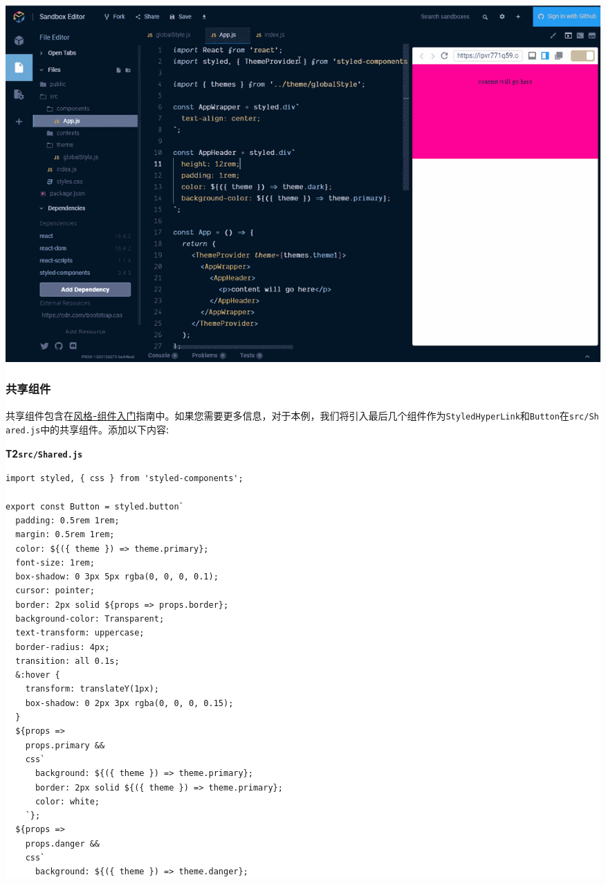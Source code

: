 ![pxe3fb5zqvprvtjthq5b](img/4401026acc31c2030c9237771587be89.png)

### 共享组件

共享组件包含在[风格-组件入门](https://blog.scottspence.me/styled-components-getting-started)指南中。如果您需要更多信息，对于本例，我们将引入最后几个组件作为`StyledHyperLink`和`Button`在`src/Shared.js`中的共享组件。添加以下内容:

**T2`src/Shared.js`**

```
import styled, { css } from 'styled-components';

export const Button = styled.button`
  padding: 0.5rem 1rem;
  margin: 0.5rem 1rem;
  color: ${({ theme }) => theme.primary};
  font-size: 1rem;
  box-shadow: 0 3px 5px rgba(0, 0, 0, 0.1);
  cursor: pointer;
  border: 2px solid ${props => props.border};
  background-color: Transparent;
  text-transform: uppercase;
  border-radius: 4px;
  transition: all 0.1s;
  &:hover {
    transform: translateY(1px);
    box-shadow: 0 2px 3px rgba(0, 0, 0, 0.15);
  }
  ${props =>
    props.primary &&
    css`
      background: ${({ theme }) => theme.primary};
      border: 2px solid ${({ theme }) => theme.primary};
      color: white;
    `};
  ${props =>
    props.danger &&
    css`
      background: ${({ theme }) => theme.danger};
```